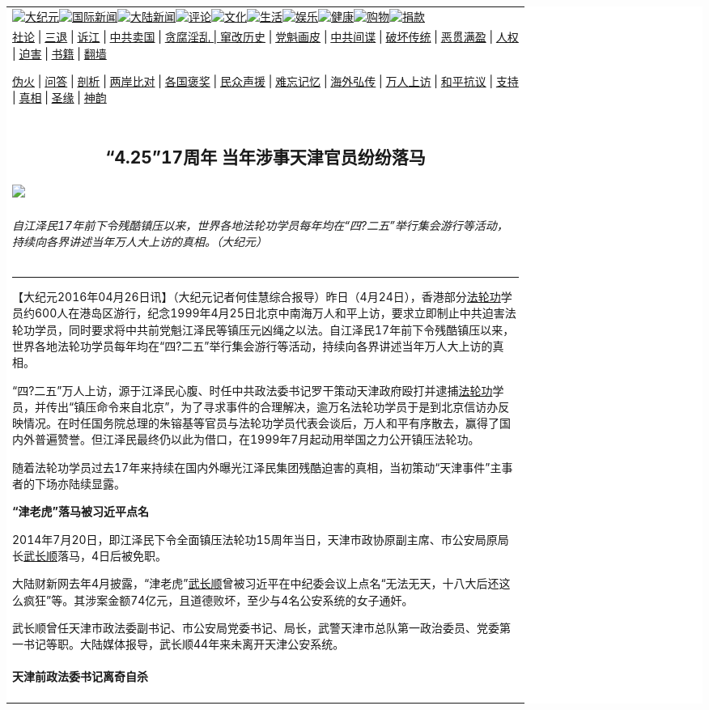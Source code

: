 <a name="1" id="1" target="_blank"></a><span id="1"></span>
<table border="0"><tr><td colspan="2" VALIGN=TOP><a href="https://github.com/woywz155/djy/blob/master/gb/nsc413.md#1"><img src="https://raw.githubusercontent.com/woywz155/www/master/t/djy/1.jpg" title="大纪元"></a><a href="https://github.com/woywz155/djy/blob/master/gb/n24hr.md#1"><img src="https://raw.githubusercontent.com/woywz155/www/master/t/djy/3.jpg" title="国际新闻"></a><a href="https://github.com/woywz155/djy/blob/master/gb/nsc413.md#1"><img src="https://raw.githubusercontent.com/woywz155/www/master/t/djy/4.jpg" title="大陆新闻"></a><a href="https://github.com/woywz155/djy/blob/master/gb/news392.md#1"><img src="https://raw.githubusercontent.com/woywz155/www/master/t/djy/5.jpg" title="评论"></a><a href="https://github.com/woywz155/djy/blob/master/gb/news2007.md#1"><img src="https://raw.githubusercontent.com/woywz155/www/master/t/djy/6.jpg" title="文化"></a><a href="https://github.com/woywz155/djy/blob/master/gb/news2008.md#1"><img src="https://raw.githubusercontent.com/woywz155/www/master/t/djy/7.jpg" title="生活"></a><a href="https://github.com/woywz155/djy/blob/master/gb/ncyule.md#1"><img src="https://raw.githubusercontent.com/woywz155/www/master/t/djy/8.jpg" title="娱乐"></a><a href="https://github.com/woywz155/djy/blob/master/gb/nsc1002.md#1"><img src="https://raw.githubusercontent.com/woywz155/www/master/t/djy/9.jpg" title="健康"><a href="https://www.youlucky.com"><img src="https://raw.githubusercontent.com/woywz155/www/master/t/djy/10.jpg" title="购物"></a><a href="https://www.supportepoch.org/donation?utm_medium=epochtimes&utm_source=referral&utm_campaign=donate_button_djyhomepage"><img src="https://raw.githubusercontent.com/woywz155/www/master/t/djy/12.jpg" title="捐款"></a></td></tr>
<tr><td colspan="2" VALIGN=TOP><a target="_blank" href="https://git.io/fjCRf">社论</a> | <a target="_blank" href="https://github.com/woywz155/djy/blob/master/gb/nf5657.md#1">三退</a> | <a target="_blank" href="https://github.com/woywz155/djy/blob/master/gb/nf6123.md#1">诉江</a> | <a target="_blank" href="https://github.com/woywz155/djy/blob/master/gb/nf1176117.md#1">中共卖国</a> | <a target="_blank" href="https://github.com/woywz155/djy/blob/master/gb/nf5773.md#1">贪腐淫乱 | <a target="_blank" href="https://github.com/woywz155/djy/blob/master/gb/nf1176115.md#1">窜改历史</a> | <a target="_blank" href="https://github.com/woywz155/djy/blob/master/gb/nf1176107.md#1">党魁画皮</a> | <a target="_blank" href="https://github.com/woywz155/djy/blob/master/gb/nf1320400.md#1">中共间谍</a> | <a target="_blank" href="https://github.com/woywz155/djy/blob/master/gb/nf1176114.md#1">破坏传统</a> | <a target="_blank" href="https://github.com/woywz155/djy/blob/master/gb/nf5287.md#1">恶贯满盈</a> | <a target="_blank" href="https://github.com/woywz155/djy/blob/master/gb/ncid278.md#1">人权</a> | <a target="_blank" href="https://github.com/woywz155/djy/blob/master/gb/nf1176111.md#1">迫害</a> | <a target="_blank" href="https://github.com/woywz155/djy/blob/master/gb/nf1235328.md#1">书籍</a> | <a target="_blank" href="https://github.com/woywz155/www/blob/master/README.md?zsrh#1">翻墙</a></p><p><a target="_blank" href="https://github.com/woywz155/djy/blob/master/gb/nf5562.md#1">伪火</a> | <a target="_blank" href="https://github.com/woywz155/djy/blob/master/gb/nf4378.md#1">问答</a> | <a target="_blank" href="https://github.com/woywz155/djy/blob/master/gb/nf5792.md#1">剖析</a> | <a target="_blank" href="https://github.com/woywz155/djy/blob/master/gb/nf5735.md#1">两岸比对</a> | <a target="_blank" href="https://github.com/woywz155/djy/blob/master/gb/nf6119.md#1">各国褒奖</a> | <a target="_blank" href="https://github.com/woywz155/djy/blob/master/gb/nf6120.md#1">民众声援</a> | <a target="_blank" href="https://github.com/woywz155/djy/blob/master/gb/nf1188594.md#1">难忘记忆</a> | <a target="_blank" href="https://github.com/woywz155/djy/blob/master/gb/nf3180.md#1">海外弘传</a> | <a target="_blank" href="https://github.com/woywz155/djy/blob/master/gb/nf5410.md#1">万人上访</a> | <a target="_blank" href="https://github.com/woywz155/ntdtv/blob/master/gb/prog1530_1.md#1">和平抗议</a> | <a target="_blank" href="https://github.com/woywz155/djy/blob/master/gb/nf4386.md#1">支持</a> | <a target="_blank" href="https://github.com/woywz155/djy/blob/master/gb/nf4389.md#1">真相</a> | <a target="_blank" href="https://github.com/woywz155/djy/blob/master/gb/nf5790.md#1">圣缘</a> | <a target="_blank" href="https://github.com/woywz155/djy/blob/master/gb/nf4786.md#1">神韵</a></td></tr>
<tr><td VALIGN=TOP width="626"><h2 align=center>“4.25”17周年 当年涉事天津官员纷纷落马</h2>
<img src="http://i.epochtimes.com/assets/uploads/2016/04/content_A1-600x400.jpg" />
<h6>自江泽民17年前下令残酷镇压以来，世界各地法轮功学员每年均在“四?二五”举行集会游行等活动，持续向各界讲述当年万人大上访的真相。（大纪元）
</h6>
<hr>
<p>【大纪元2016年04月26日讯】（大纪元记者<span class="\&quot;\\&quot;reporter\\&quot;\&quot;">何佳慧综合报</span>导）昨日（4月24日），香港部分<a href="https://github.com/woywz155/djy/blob/master/gb/tag/%E6%B3%95%E8%BD%AE%E5%8A%9F.md">法轮功</a>学员约600人在港岛区游行，纪念1999年4月25日北京中南海万人和平上访，要求立即制止中共迫害法轮功学员，同时要求将中共前党魁江泽民等镇压元凶绳之以法。自江泽民17年前下令残酷镇压以来，世界各地法轮功学员每年均在“四?二五”举行集会游行等活动，持续向各界讲述当年万人大上访的真相。</p>
<p>“四?二五”万人上访，源于江泽民心腹、时任中共政法委书记罗干策动天津政府殴打并逮捕<a href="https://github.com/woywz155/djy/blob/master/gb/tag/%E6%B3%95%E8%BD%AE%E5%8A%9F.md">法轮功</a>学员，并传出“镇压命令来自北京”，为了寻求事件的合理解决，逾万名法轮功学员于是到北京信访办反映情况。在时任国务院总理的朱镕基等官员与法轮功学员代表会谈后，万人和平有序散去，赢得了国内外普遍赞誉。但江泽民最终仍以此为借口，在1999年7月起动用举国之力公开镇压法轮功。</p>
<p>随着法轮功学员过去17年来持续在国内外曝光江泽民集团残酷迫害的真相，当初策动“天津事件”主事者的下场亦陆续显露。</p>
<p class="\&quot;\\&quot;ad-in-article\\&quot;\&quot;"><strong>“津老虎”落马被习近平点名</strong></p>
<p>2014年7月20日，即江泽民下令全面镇压法轮功15周年当日，天津市政协原副主席、市公安局原局长<a href="https://github.com/woywz155/djy/blob/master/gb/tag/%E6%AD%A6%E9%95%BF%E9%A1%BA.md">武长顺</a>落马，4日后被免职。</p>
<p>大陆财新网去年4月披露，“津老虎”<a href="https://github.com/woywz155/djy/blob/master/gb/tag/%E6%AD%A6%E9%95%BF%E9%A1%BA.md">武长顺</a>曾被习近平在中纪委会议上点名“无法无天，十八大后还这么疯狂”等。其涉案金额74亿元，且道德败坏，至少与4名公安系统的女子通奸。</p>
<p>武长顺曾任天津市政法委副书记、市公安局党委书记、局长，武警天津市总队第一政治委员、党委第一书记等职。大陆媒体报导，武长顺44年来未离开天津公安系统。</p>
<h4>天津前政法委书记离奇自杀</h4>